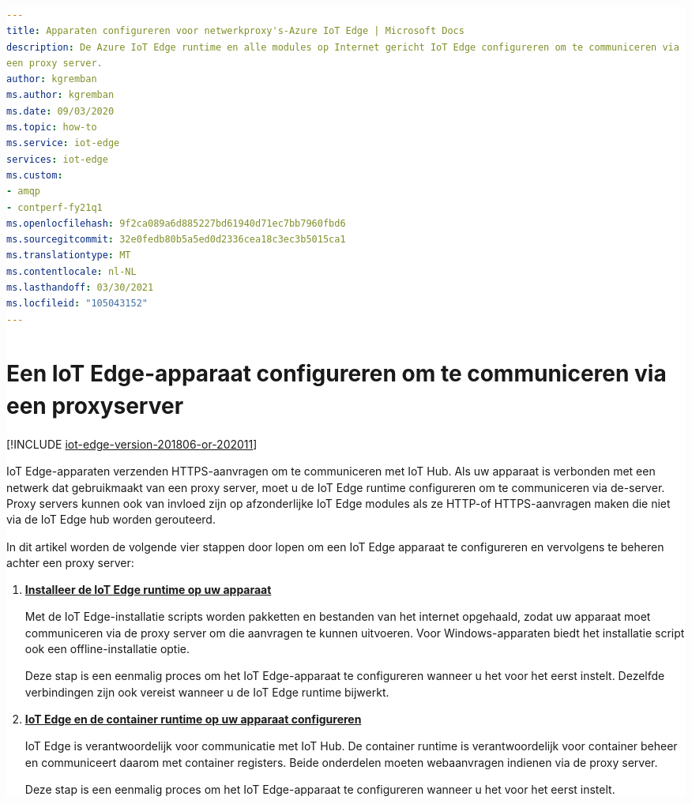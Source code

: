 ```yaml
---
title: Apparaten configureren voor netwerkproxy's-Azure IoT Edge | Microsoft Docs
description: De Azure IoT Edge runtime en alle modules op Internet gericht IoT Edge configureren om te communiceren via een proxy server.
author: kgremban
ms.author: kgremban
ms.date: 09/03/2020
ms.topic: how-to
ms.service: iot-edge
services: iot-edge
ms.custom:
- amqp
- contperf-fy21q1
ms.openlocfilehash: 9f2ca089a6d885227bd61940d71ec7bb7960fbd6
ms.sourcegitcommit: 32e0fedb80b5a5ed0d2336cea18c3ec3b5015ca1
ms.translationtype: MT
ms.contentlocale: nl-NL
ms.lasthandoff: 03/30/2021
ms.locfileid: "105043152"
---
```

# <a name="configure-an-iot-edge-device-to-communicate-through-a-proxy-server"></a>Een IoT Edge-apparaat configureren om te communiceren via een proxyserver

[!INCLUDE [iot-edge-version-201806-or-202011](../../includes/iot-edge-version-201806-or-202011.md)]

IoT Edge-apparaten verzenden HTTPS-aanvragen om te communiceren met IoT Hub. Als uw apparaat is verbonden met een netwerk dat gebruikmaakt van een proxy server, moet u de IoT Edge runtime configureren om te communiceren via de-server. Proxy servers kunnen ook van invloed zijn op afzonderlijke IoT Edge modules als ze HTTP-of HTTPS-aanvragen maken die niet via de IoT Edge hub worden gerouteerd.

In dit artikel worden de volgende vier stappen door lopen om een IoT Edge apparaat te configureren en vervolgens te beheren achter een proxy server:

1. [**Installeer de IoT Edge runtime op uw apparaat**](#install-iot-edge-through-a-proxy)

   Met de IoT Edge-installatie scripts worden pakketten en bestanden van het internet opgehaald, zodat uw apparaat moet communiceren via de proxy server om die aanvragen te kunnen uitvoeren. Voor Windows-apparaten biedt het installatie script ook een offline-installatie optie.

   Deze stap is een eenmalig proces om het IoT Edge-apparaat te configureren wanneer u het voor het eerst instelt. Dezelfde verbindingen zijn ook vereist wanneer u de IoT Edge runtime bijwerkt.

2. [**IoT Edge en de container runtime op uw apparaat configureren**](#configure-iot-edge-and-moby)

   IoT Edge is verantwoordelijk voor communicatie met IoT Hub. De container runtime is verantwoordelijk voor container beheer en communiceert daarom met container registers. Beide onderdelen moeten webaanvragen indienen via de proxy server.

   Deze stap is een eenmalig proces om het IoT Edge-apparaat te configureren wanneer u het voor het eerst instelt.
